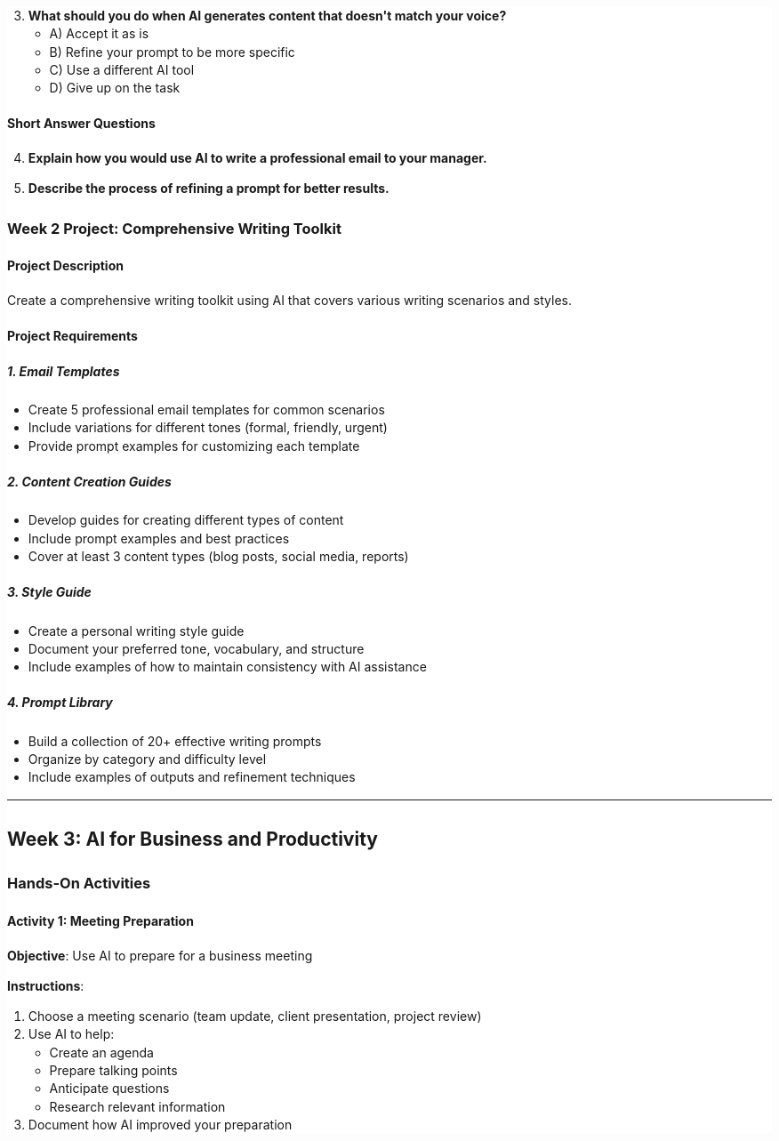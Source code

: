 3. **What should you do when AI generates content that doesn't match your voice?**
   - A) Accept it as is
   - B) Refine your prompt to be more specific
   - C) Use a different AI tool
   - D) Give up on the task

#### Short Answer Questions

4. **Explain how you would use AI to write a professional email to your manager.**

5. **Describe the process of refining a prompt for better results.**

### Week 2 Project: Comprehensive Writing Toolkit

#### Project Description
Create a comprehensive writing toolkit using AI that covers various writing scenarios and styles.

#### Project Requirements

##### 1. Email Templates
- Create 5 professional email templates for common scenarios
- Include variations for different tones (formal, friendly, urgent)
- Provide prompt examples for customizing each template

##### 2. Content Creation Guides
- Develop guides for creating different types of content
- Include prompt examples and best practices
- Cover at least 3 content types (blog posts, social media, reports)

##### 3. Style Guide
- Create a personal writing style guide
- Document your preferred tone, vocabulary, and structure
- Include examples of how to maintain consistency with AI assistance

##### 4. Prompt Library
- Build a collection of 20+ effective writing prompts
- Organize by category and difficulty level
- Include examples of outputs and refinement techniques

---

## Week 3: AI for Business and Productivity

### Hands-On Activities

#### Activity 1: Meeting Preparation
**Objective**: Use AI to prepare for a business meeting

**Instructions**:
1. Choose a meeting scenario (team update, client presentation, project review)
2. Use AI to help:
   - Create an agenda
   - Prepare talking points
   - Anticipate questions
   - Research relevant information
3. Document how AI improved your preparation
